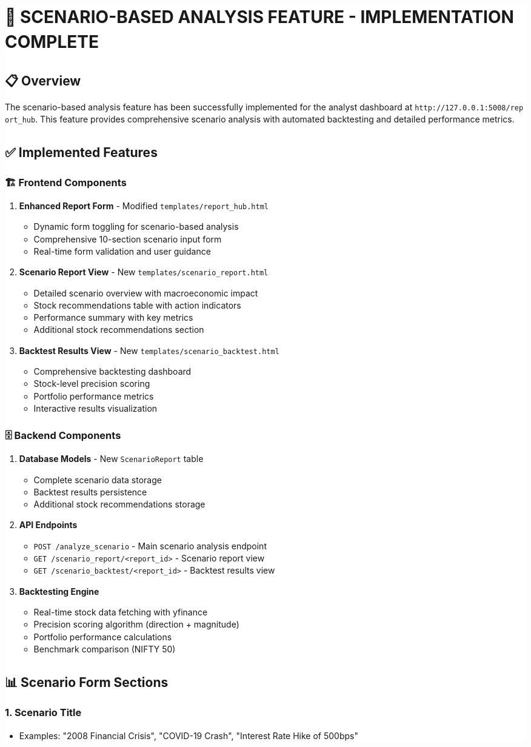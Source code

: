 # 🎯 SCENARIO-BASED ANALYSIS FEATURE - IMPLEMENTATION COMPLETE

## 📋 Overview
The scenario-based analysis feature has been successfully implemented for the analyst dashboard at `http://127.0.0.1:5008/report_hub`. This feature provides comprehensive scenario analysis with automated backtesting and detailed performance metrics.

## ✅ Implemented Features

### 🏗️ Frontend Components
1. **Enhanced Report Form** - Modified `templates/report_hub.html`
   - Dynamic form toggling for scenario-based analysis
   - Comprehensive 10-section scenario input form
   - Real-time form validation and user guidance

2. **Scenario Report View** - New `templates/scenario_report.html`
   - Detailed scenario overview with macroeconomic impact
   - Stock recommendations table with action indicators
   - Performance summary with key metrics
   - Additional stock recommendations section

3. **Backtest Results View** - New `templates/scenario_backtest.html`
   - Comprehensive backtesting dashboard
   - Stock-level precision scoring
   - Portfolio performance metrics
   - Interactive results visualization

### 🗄️ Backend Components
1. **Database Models** - New `ScenarioReport` table
   - Complete scenario data storage
   - Backtest results persistence
   - Additional stock recommendations storage

2. **API Endpoints**
   - `POST /analyze_scenario` - Main scenario analysis endpoint
   - `GET /scenario_report/<report_id>` - Scenario report view
   - `GET /scenario_backtest/<report_id>` - Backtest results view

3. **Backtesting Engine**
   - Real-time stock data fetching with yfinance
   - Precision scoring algorithm (direction + magnitude)
   - Portfolio performance calculations
   - Benchmark comparison (NIFTY 50)

## 📊 Scenario Form Sections

### 1. Scenario Title
- Examples: "2008 Financial Crisis", "COVID-19 Crash", "Interest Rate Hike of 500bps"
